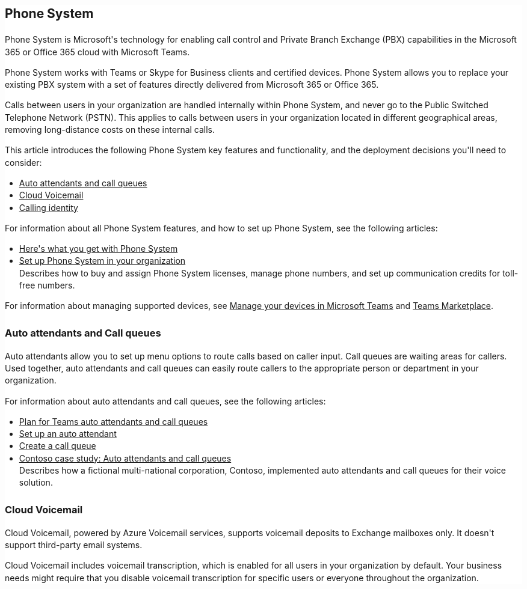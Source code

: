 
## Phone System

Phone System is Microsoft's technology for enabling call control and Private Branch Exchange (PBX) capabilities in the Microsoft 365 or Office 365 cloud with Microsoft Teams.

Phone System works with Teams or Skype for Business clients and certified devices. Phone System allows you to replace your existing PBX system with a set of features directly delivered from Microsoft 365 or Office 365. 

Calls between users in your organization are handled internally within Phone System, and never go to the Public Switched Telephone Network (PSTN). This applies to calls between users in your organization located in different geographical areas, removing long-distance costs on these internal calls.

This article introduces the following Phone System key features and functionality, and the deployment decisions you'll need to consider:

- [Auto attendants and call queues](#auto-attendants-and-call-queues)
- [Cloud Voicemail](#cloud-voicemail)
- [Calling identity](#calling-identity)

For information about all Phone System features, and how to set up Phone System, see the following articles:

- [Here's what you get with Phone System](here-s-what-you-get-with-phone-system.md)
- [Set up Phone System in your organization](setting-up-your-phone-system.md)<br>
  Describes how to buy and assign Phone System licenses, manage phone numbers, and set up communication credits for toll-free numbers. 

For information about managing supported devices, see [Manage your devices in Microsoft Teams](devices/device-management.md) and [Teams Marketplace](https://www.microsoft.com/microsoft-365/microsoft-teams/across-devices?ms.url=officecomteamsdevices&rtc=1).


### Auto attendants and Call queues

Auto attendants allow you to set up menu options to route calls based on caller input. Call queues are waiting areas for callers. Used together, auto attendants and call queues can easily route callers to the appropriate person or department in your organization.

For information about auto attendants and call queues, see the following articles:

- [Plan for Teams auto attendants and call queues](plan-auto-attendant-call-queue.md)
- [Set up an auto attendant](create-a-phone-system-auto-attendant.md)
- [Create a call queue](create-a-phone-system-call-queue.md) 
- [Contoso case study: Auto attendants and call queues](voice-case-study-call-queues.md)<br>
  Describes how a fictional multi-national corporation, Contoso, implemented auto attendants and call queues for their voice solution.

### Cloud Voicemail

Cloud Voicemail, powered by Azure Voicemail services, supports voicemail deposits to Exchange mailboxes only. It doesn't support third-party email systems. 

Cloud Voicemail includes voicemail transcription, which is enabled for all users in your organization by default. Your business needs might require that you disable voicemail transcription for specific users or everyone throughout the organization.

